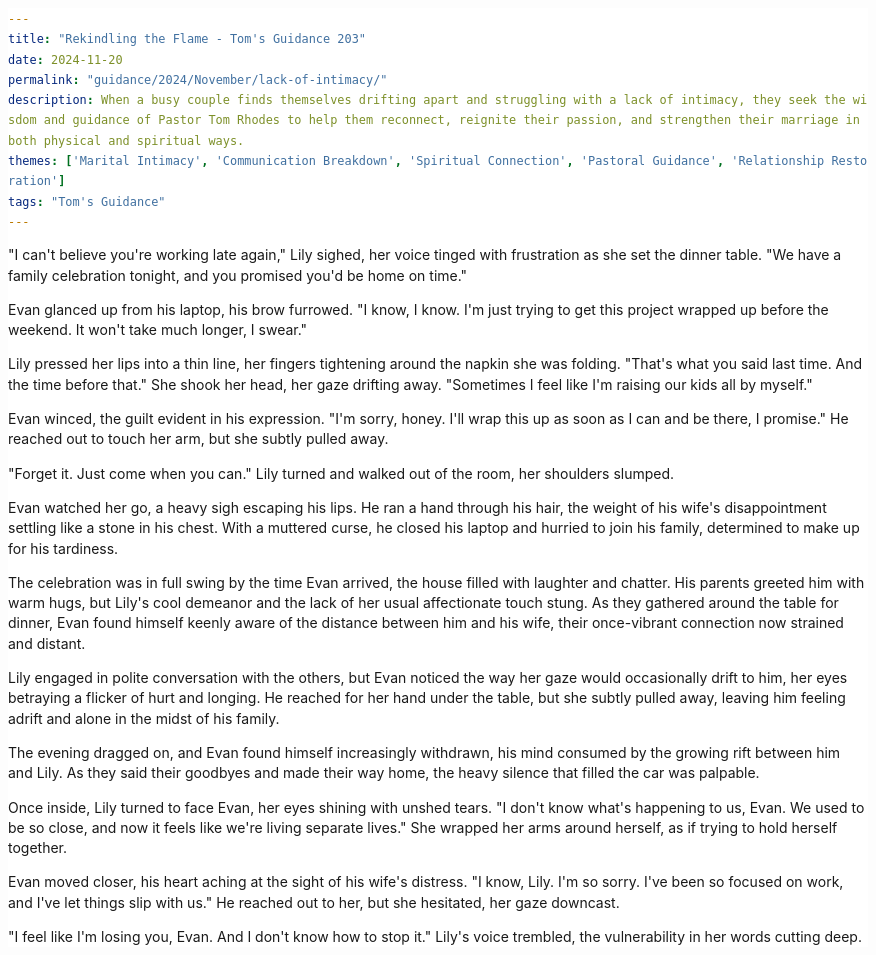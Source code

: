 ```yaml
---
title: "Rekindling the Flame - Tom's Guidance 203"
date: 2024-11-20
permalink: "guidance/2024/November/lack-of-intimacy/"
description: When a busy couple finds themselves drifting apart and struggling with a lack of intimacy, they seek the wisdom and guidance of Pastor Tom Rhodes to help them reconnect, reignite their passion, and strengthen their marriage in both physical and spiritual ways.
themes: ['Marital Intimacy', 'Communication Breakdown', 'Spiritual Connection', 'Pastoral Guidance', 'Relationship Restoration']
tags: "Tom's Guidance"
---
```

"I can't believe you're working late again," Lily sighed, her voice tinged with frustration as she set the dinner table. "We have a family celebration tonight, and you promised you'd be home on time."

Evan glanced up from his laptop, his brow furrowed. "I know, I know. I'm just trying to get this project wrapped up before the weekend. It won't take much longer, I swear."

Lily pressed her lips into a thin line, her fingers tightening around the napkin she was folding. "That's what you said last time. And the time before that." She shook her head, her gaze drifting away. "Sometimes I feel like I'm raising our kids all by myself."

Evan winced, the guilt evident in his expression. "I'm sorry, honey. I'll wrap this up as soon as I can and be there, I promise." He reached out to touch her arm, but she subtly pulled away.

"Forget it. Just come when you can." Lily turned and walked out of the room, her shoulders slumped.

Evan watched her go, a heavy sigh escaping his lips. He ran a hand through his hair, the weight of his wife's disappointment settling like a stone in his chest. With a muttered curse, he closed his laptop and hurried to join his family, determined to make up for his tardiness.

The celebration was in full swing by the time Evan arrived, the house filled with laughter and chatter. His parents greeted him with warm hugs, but Lily's cool demeanor and the lack of her usual affectionate touch stung. As they gathered around the table for dinner, Evan found himself keenly aware of the distance between him and his wife, their once-vibrant connection now strained and distant.

Lily engaged in polite conversation with the others, but Evan noticed the way her gaze would occasionally drift to him, her eyes betraying a flicker of hurt and longing. He reached for her hand under the table, but she subtly pulled away, leaving him feeling adrift and alone in the midst of his family.

The evening dragged on, and Evan found himself increasingly withdrawn, his mind consumed by the growing rift between him and Lily. As they said their goodbyes and made their way home, the heavy silence that filled the car was palpable.

Once inside, Lily turned to face Evan, her eyes shining with unshed tears. "I don't know what's happening to us, Evan. We used to be so close, and now it feels like we're living separate lives." She wrapped her arms around herself, as if trying to hold herself together.

Evan moved closer, his heart aching at the sight of his wife's distress. "I know, Lily. I'm so sorry. I've been so focused on work, and I've let things slip with us." He reached out to her, but she hesitated, her gaze downcast.

"I feel like I'm losing you, Evan. And I don't know how to stop it." Lily's voice trembled, the vulnerability in her words cutting deep.
